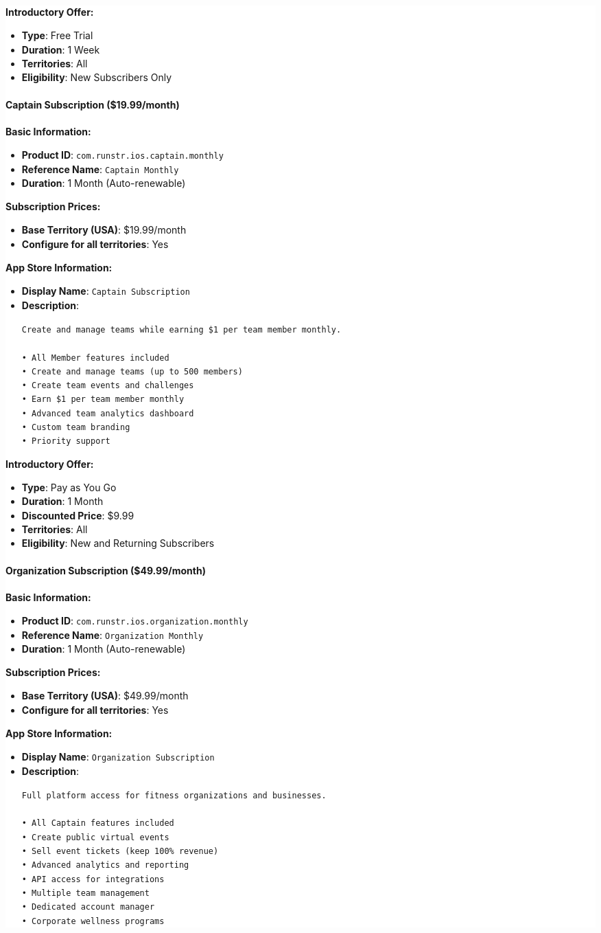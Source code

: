 **Introductory Offer:**
- **Type**: Free Trial
- **Duration**: 1 Week
- **Territories**: All
- **Eligibility**: New Subscribers Only

#### Captain Subscription ($19.99/month)

**Basic Information:**
- **Product ID**: `com.runstr.ios.captain.monthly`
- **Reference Name**: `Captain Monthly`
- **Duration**: 1 Month (Auto-renewable)

**Subscription Prices:**
- **Base Territory (USA)**: $19.99/month
- **Configure for all territories**: Yes

**App Store Information:**
- **Display Name**: `Captain Subscription`
- **Description**: 
  ```
  Create and manage teams while earning $1 per team member monthly.
  
  • All Member features included
  • Create and manage teams (up to 500 members)
  • Create team events and challenges
  • Earn $1 per team member monthly
  • Advanced team analytics dashboard
  • Custom team branding
  • Priority support
  ```

**Introductory Offer:**
- **Type**: Pay as You Go
- **Duration**: 1 Month
- **Discounted Price**: $9.99
- **Territories**: All
- **Eligibility**: New and Returning Subscribers

#### Organization Subscription ($49.99/month)

**Basic Information:**
- **Product ID**: `com.runstr.ios.organization.monthly`
- **Reference Name**: `Organization Monthly`
- **Duration**: 1 Month (Auto-renewable)

**Subscription Prices:**
- **Base Territory (USA)**: $49.99/month
- **Configure for all territories**: Yes

**App Store Information:**
- **Display Name**: `Organization Subscription`
- **Description**: 
  ```
  Full platform access for fitness organizations and businesses.
  
  • All Captain features included
  • Create public virtual events
  • Sell event tickets (keep 100% revenue)
  • Advanced analytics and reporting
  • API access for integrations
  • Multiple team management
  • Dedicated account manager
  • Corporate wellness programs
  ```
